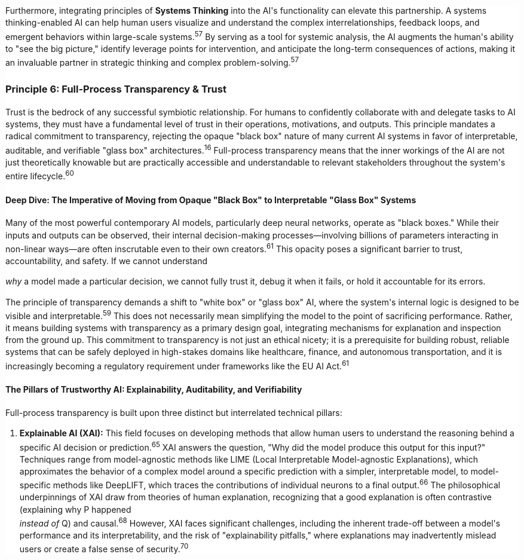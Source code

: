 Furthermore, integrating principles of **Systems Thinking** into the AI's functionality can elevate this partnership. A systems thinking-enabled AI can help human users visualize and understand the complex interrelationships, feedback loops, and emergent behaviors within large-scale systems.<sup>57</sup> By serving as a tool for systemic analysis, the AI augments the human's ability to "see the big picture," identify leverage points for intervention, and anticipate the long-term consequences of actions, making it an invaluable partner in strategic thinking and complex problem-solving.<sup>57</sup>

### Principle 6: Full-Process Transparency & Trust

Trust is the bedrock of any successful symbiotic relationship. For humans to confidently collaborate with and delegate tasks to AI systems, they must have a fundamental level of trust in their operations, motivations, and outputs. This principle mandates a radical commitment to transparency, rejecting the opaque "black box" nature of many current AI systems in favor of interpretable, auditable, and verifiable "glass box" architectures.<sup>16</sup> Full-process transparency means that the inner workings of the AI are not just theoretically knowable but are practically accessible and understandable to relevant stakeholders throughout the system's entire lifecycle.<sup>60</sup>

#### Deep Dive: The Imperative of Moving from Opaque "Black Box" to Interpretable "Glass Box" Systems

Many of the most powerful contemporary AI models, particularly deep neural networks, operate as "black boxes." While their inputs and outputs can be observed, their internal decision-making processes—involving billions of parameters interacting in non-linear ways—are often inscrutable even to their own creators.<sup>61</sup> This opacity poses a significant barrier to trust, accountability, and safety. If we cannot understand

_why_ a model made a particular decision, we cannot fully trust it, debug it when it fails, or hold it accountable for its errors.

The principle of transparency demands a shift to "white box" or "glass box" AI, where the system's internal logic is designed to be visible and interpretable.<sup>59</sup> This does not necessarily mean simplifying the model to the point of sacrificing performance. Rather, it means building systems with transparency as a primary design goal, integrating mechanisms for explanation and inspection from the ground up. This commitment to transparency is not just an ethical nicety; it is a prerequisite for building robust, reliable systems that can be safely deployed in high-stakes domains like healthcare, finance, and autonomous transportation, and it is increasingly becoming a regulatory requirement under frameworks like the EU AI Act.<sup>61</sup>

#### The Pillars of Trustworthy AI: Explainability, Auditability, and Verifiability

Full-process transparency is built upon three distinct but interrelated technical pillars:

1. **Explainable AI (XAI):** This field focuses on developing methods that allow human users to understand the reasoning behind a specific AI decision or prediction.<sup>65</sup> XAI answers the question, "Why did the model produce this output for this input?" Techniques range from model-agnostic methods like LIME (Local Interpretable Model-agnostic Explanations), which approximates the behavior of a complex model around a specific prediction with a simpler, interpretable model, to model-specific methods like DeepLIFT, which traces the contributions of individual neurons to a final output.<sup>66</sup> The philosophical underpinnings of XAI draw from theories of human explanation, recognizing that a good explanation is often contrastive (explaining why P happened  
    _instead of_ Q) and causal.<sup>68</sup> However, XAI faces significant challenges, including the inherent trade-off between a model's performance and its interpretability, and the risk of "explainability pitfalls," where explanations may inadvertently mislead users or create a false sense of security.<sup>70</sup>